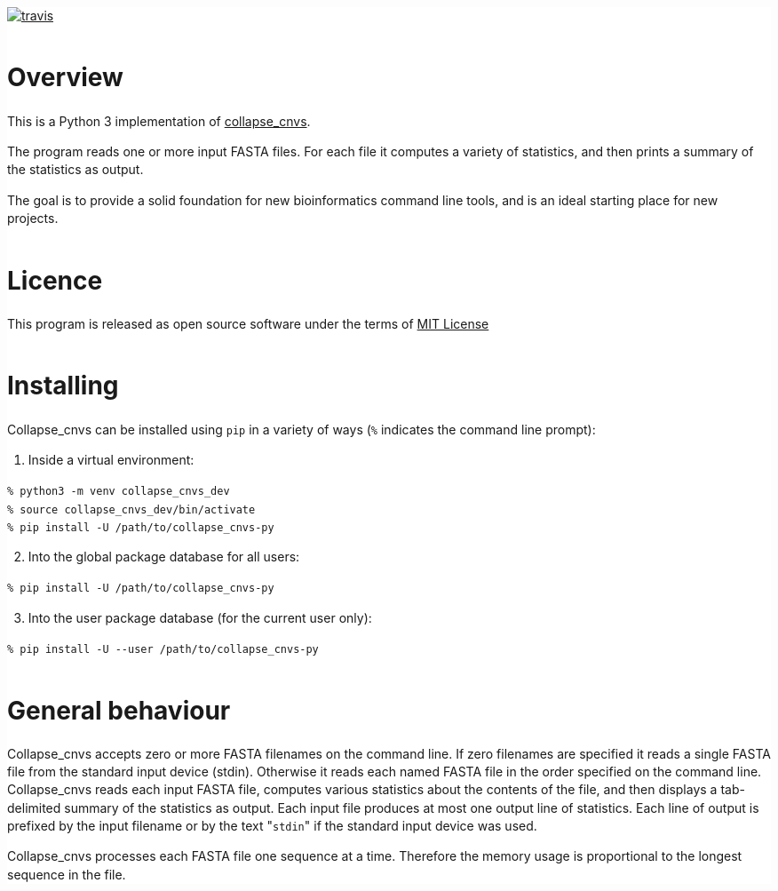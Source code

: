 [![travis](https://travis-ci.org/collapse_cnvs-team/collapse_cnvs-python.svg?branch=master)](https://travis-ci.org/collapse_cnvs-team/collapse_cnvs-python)

# Overview 

This is a Python 3 implementation of [collapse_cnvs](https://github.com/collapse_cnvs-team/collapse_cnvs).

The program reads one or more input FASTA files. For each file it computes a variety of statistics, and then prints a summary of the statistics as output.

The goal is to provide a solid foundation for new bioinformatics command line tools, and is an ideal starting place for new projects.

# Licence

This program is released as open source software under the terms of [MIT License](https://raw.githubusercontent.com/collapse_cnvs-team/collapse_cnvs/master/LICENSE)

# Installing

Collapse_cnvs can be installed using `pip` in a variety of ways (`%` indicates the command line prompt):

1. Inside a virtual environment: 
```
% python3 -m venv collapse_cnvs_dev 
% source collapse_cnvs_dev/bin/activate
% pip install -U /path/to/collapse_cnvs-py
```
2. Into the global package database for all users:
```
% pip install -U /path/to/collapse_cnvs-py
```
3. Into the user package database (for the current user only):
```
% pip install -U --user /path/to/collapse_cnvs-py
```

# General behaviour

Collapse_cnvs accepts zero or more FASTA filenames on the command line. If zero filenames are specified it reads a single FASTA file from the standard input device (stdin). Otherwise it reads each named FASTA file in the order specified on the command line. Collapse_cnvs reads each input FASTA file, computes various statistics about the contents of the file, and then displays a tab-delimited summary of the statistics as output. Each input file produces at most one output line of statistics. Each line of output is prefixed by the input filename or by the text "`stdin`" if the standard input device was used.

Collapse_cnvs processes each FASTA file one sequence at a time. Therefore the memory usage is proportional to the longest sequence in the file.
